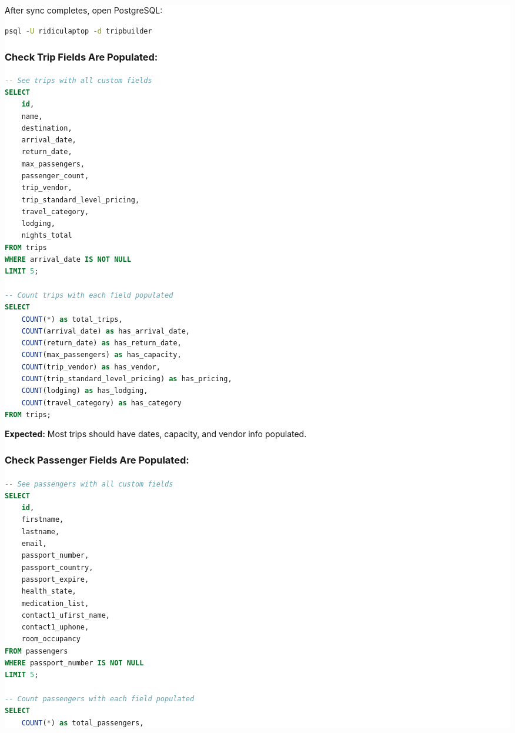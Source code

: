 After sync completes, open PostgreSQL:

```bash
psql -U ridiculaptop -d tripbuilder
```

### Check Trip Fields Are Populated:

```sql
-- See trips with all custom fields
SELECT 
    id, 
    name, 
    destination,
    arrival_date, 
    return_date,
    max_passengers,
    passenger_count,
    trip_vendor,
    trip_standard_level_pricing,
    travel_category,
    lodging,
    nights_total
FROM trips 
WHERE arrival_date IS NOT NULL
LIMIT 5;

-- Count trips with each field populated
SELECT 
    COUNT(*) as total_trips,
    COUNT(arrival_date) as has_arrival_date,
    COUNT(return_date) as has_return_date,
    COUNT(max_passengers) as has_capacity,
    COUNT(trip_vendor) as has_vendor,
    COUNT(trip_standard_level_pricing) as has_pricing,
    COUNT(lodging) as has_lodging,
    COUNT(travel_category) as has_category
FROM trips;
```

**Expected:** Most trips should have dates, capacity, and vendor info populated.

### Check Passenger Fields Are Populated:

```sql
-- See passengers with all custom fields
SELECT 
    id, 
    firstname, 
    lastname,
    email,
    passport_number,
    passport_country,
    passport_expire,
    health_state,
    medication_list,
    contact1_ufirst_name,
    contact1_uphone,
    room_occupancy
FROM passengers 
WHERE passport_number IS NOT NULL
LIMIT 5;

-- Count passengers with each field populated
SELECT 
    COUNT(*) as total_passengers,
```